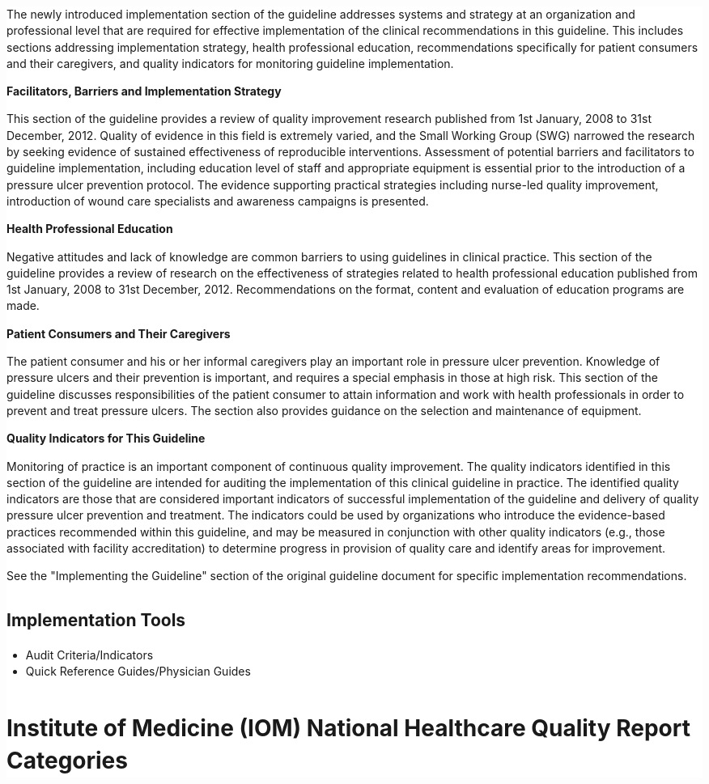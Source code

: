 

The newly introduced implementation section of the guideline addresses systems and strategy at an organization and professional level that are required for effective implementation of the clinical recommendations in this guideline. This includes sections addressing implementation strategy, health professional education, recommendations specifically for patient consumers and their caregivers, and quality indicators for monitoring guideline implementation.

**Facilitators, Barriers and Implementation Strategy**

This section of the guideline provides a review of quality improvement research published from 1st January, 2008 to 31st December, 2012. Quality of evidence in this field is extremely varied, and the Small Working Group (SWG) narrowed the research by seeking evidence of sustained effectiveness of reproducible interventions. Assessment of potential barriers and facilitators to guideline implementation, including education level of staff and appropriate equipment is essential prior to the introduction of a pressure ulcer prevention protocol. The evidence supporting practical strategies including nurse-led quality improvement, introduction of wound care specialists and awareness campaigns is presented.

**Health Professional Education**

Negative attitudes and lack of knowledge are common barriers to using guidelines in clinical practice. This section of the guideline provides a review of research on the effectiveness of strategies related to health professional education published from 1st January, 2008 to 31st December, 2012. Recommendations on the format, content and evaluation of education programs are made.

**Patient Consumers and Their Caregivers**

The patient consumer and his or her informal caregivers play an important role in pressure ulcer prevention. Knowledge of pressure ulcers and their prevention is important, and requires a special emphasis in those at high risk. This section of the guideline discusses responsibilities of the patient consumer to attain information and work with health professionals in order to prevent and treat pressure ulcers. The section also provides guidance on the selection and maintenance of equipment.

**Quality Indicators for This Guideline**

Monitoring of practice is an important component of continuous quality improvement. The quality indicators identified in this section of the guideline are intended for auditing the implementation of this clinical guideline in practice. The identified quality indicators are those that are considered important indicators of successful implementation of the guideline and delivery of quality pressure ulcer prevention and treatment. The indicators could be used by organizations who introduce the evidence-based practices recommended within this guideline, and may be measured in conjunction with other quality indicators (e.g., those associated with facility accreditation) to determine progress in provision of quality care and identify areas for improvement.

See the "Implementing the Guideline" section of the original guideline document for specific implementation recommendations.

## Implementation Tools

- Audit Criteria/Indicators
- Quick Reference Guides/Physician Guides

# Institute of Medicine (IOM) National Healthcare Quality Report Categories
